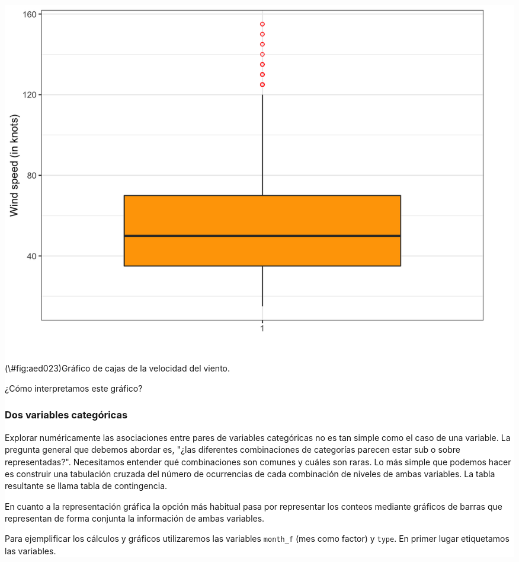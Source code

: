 <img src="02-aed_files/figure-html/aed023-1.png" alt="Gráfico de cajas de la velocidad del viento." width="95%" />
<p class="caption">(\#fig:aed023)Gráfico de cajas de la velocidad del viento.</p>
</div>

¿Cómo interpretamos este gráfico?

### Dos variables categóricas

Explorar numéricamente las asociaciones entre pares de variables categóricas no es tan simple como el caso de una variable. La pregunta general que debemos abordar es, "¿las diferentes combinaciones de categorías parecen estar sub o sobre representadas?". Necesitamos entender qué combinaciones son comunes y cuáles son raras. Lo más simple que podemos hacer es construir una tabulación cruzada del número de ocurrencias de cada combinación de niveles de ambas variables. La tabla resultante se llama tabla de contingencia.

En cuanto a la representación gráfica la opción más habitual pasa por representar los conteos mediante gráficos de barras que representan de forma conjunta la información de ambas variables.

Para ejemplificar los cálculos y gráficos utilizaremos las variables `month_f` (mes como factor) y `type`. En primer lugar etiquetamos las variables.

